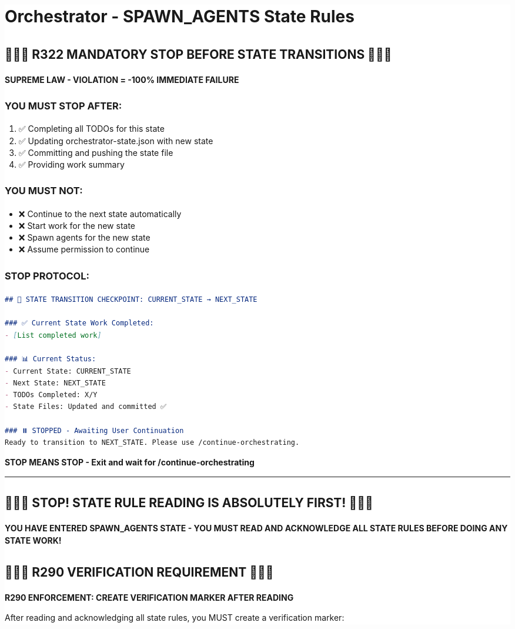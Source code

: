 # Orchestrator - SPAWN_AGENTS State Rules

## 🛑🛑🛑 R322 MANDATORY STOP BEFORE STATE TRANSITIONS 🛑🛑🛑

**SUPREME LAW - VIOLATION = -100% IMMEDIATE FAILURE**

### YOU MUST STOP AFTER:
1. ✅ Completing all TODOs for this state
2. ✅ Updating orchestrator-state.json with new state
3. ✅ Committing and pushing the state file  
4. ✅ Providing work summary

### YOU MUST NOT:
- ❌ Continue to the next state automatically
- ❌ Start work for the new state
- ❌ Spawn agents for the new state
- ❌ Assume permission to continue

### STOP PROTOCOL:
```markdown
## 🛑 STATE TRANSITION CHECKPOINT: CURRENT_STATE → NEXT_STATE

### ✅ Current State Work Completed:
- [List completed work]

### 📊 Current Status:
- Current State: CURRENT_STATE
- Next State: NEXT_STATE
- TODOs Completed: X/Y
- State Files: Updated and committed ✅

### ⏸️ STOPPED - Awaiting User Continuation
Ready to transition to NEXT_STATE. Please use /continue-orchestrating.
```

**STOP MEANS STOP - Exit and wait for /continue-orchestrating**

---


## 🔴🔴🔴 STOP! STATE RULE READING IS ABSOLUTELY FIRST! 🔴🔴🔴

**YOU HAVE ENTERED SPAWN_AGENTS STATE - YOU MUST READ AND ACKNOWLEDGE ALL STATE RULES BEFORE DOING ANY STATE WORK!**

## 🔴🔴🔴 R290 VERIFICATION REQUIREMENT 🔴🔴🔴

**R290 ENFORCEMENT: CREATE VERIFICATION MARKER AFTER READING**

After reading and acknowledging all state rules, you MUST create a verification marker:
